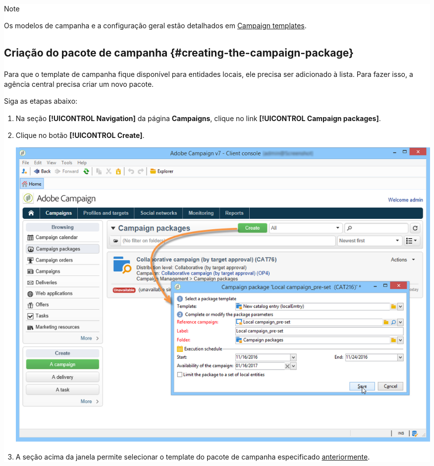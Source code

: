 >[!NOTE]
>
>Os modelos de campanha e a configuração geral estão detalhados em [Campaign templates](../../campaign/using/marketing-campaign-templates.md#campaign-templates).

## Criação do pacote de campanha {#creating-the-campaign-package}

Para que o template de campanha fique disponível para entidades locais, ele precisa ser adicionado à lista. Para fazer isso, a agência central precisa criar um novo pacote.

Siga as etapas abaixo:

1. Na seção **[!UICONTROL Navigation]** da página **Campaigns**, clique no link **[!UICONTROL Campaign packages]**.
1. Clique no botão **[!UICONTROL Create]**.

   ![](assets/mkg_dist_add_an_entry.png)

1. A seção acima da janela permite selecionar o template do pacote de campanha especificado [anteriormente](#creating-a-local-campaign-template).
